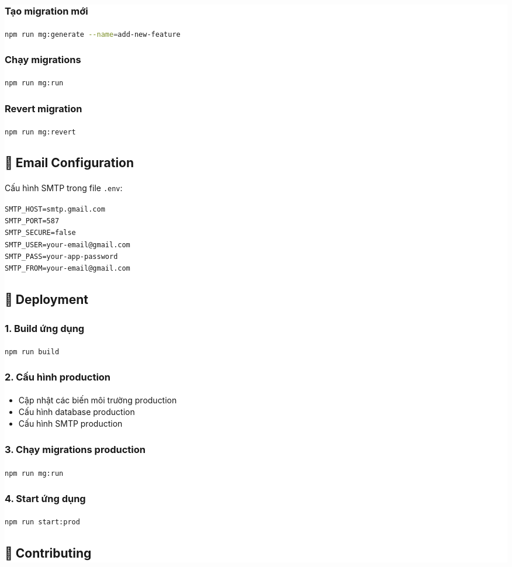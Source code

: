 ### Tạo migration mới
```bash
npm run mg:generate --name=add-new-feature
```

### Chạy migrations
```bash
npm run mg:run
```

### Revert migration
```bash
npm run mg:revert
```

## 📧 Email Configuration

Cấu hình SMTP trong file `.env`:

```env
SMTP_HOST=smtp.gmail.com
SMTP_PORT=587
SMTP_SECURE=false
SMTP_USER=your-email@gmail.com
SMTP_PASS=your-app-password
SMTP_FROM=your-email@gmail.com
```

## 🚀 Deployment

### 1. Build ứng dụng
```bash
npm run build
```

### 2. Cấu hình production
- Cập nhật các biến môi trường production
- Cấu hình database production
- Cấu hình SMTP production

### 3. Chạy migrations production
```bash
npm run mg:run
```

### 4. Start ứng dụng
```bash
npm run start:prod
```

## 🤝 Contributing
